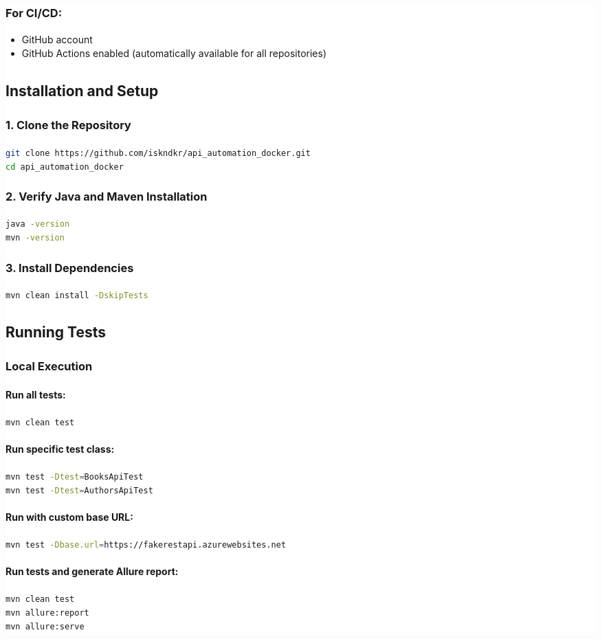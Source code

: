 ### For CI/CD:
- GitHub account
- GitHub Actions enabled (automatically available for all repositories)

## Installation and Setup

### 1. Clone the Repository

```bash
git clone https://github.com/iskndkr/api_automation_docker.git
cd api_automation_docker
```

### 2. Verify Java and Maven Installation

```bash
java -version
mvn -version
```

### 3. Install Dependencies

```bash
mvn clean install -DskipTests
```

## Running Tests

### Local Execution

#### Run all tests:
```bash
mvn clean test
```

#### Run specific test class:
```bash
mvn test -Dtest=BooksApiTest
mvn test -Dtest=AuthorsApiTest
```

#### Run with custom base URL:
```bash
mvn test -Dbase.url=https://fakerestapi.azurewebsites.net
```

#### Run tests and generate Allure report:
```bash
mvn clean test
mvn allure:report
mvn allure:serve
```
